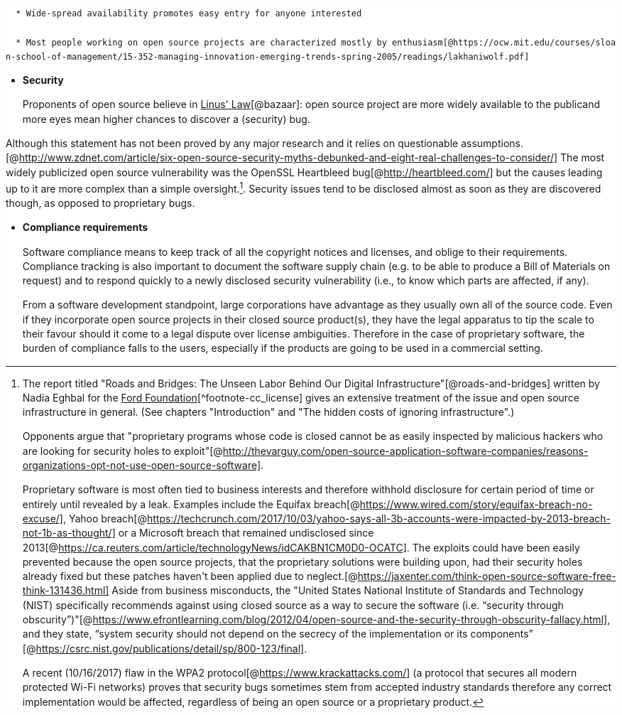       * Wide-spread availability promotes easy entry for anyone interested

      * Most people working on open source projects are characterized mostly by enthusiasm[@https://ocw.mit.edu/courses/sloan-school-of-management/15-352-managing-innovation-emerging-trends-spring-2005/readings/lakhaniwolf.pdf]

  * **Security**

    Proponents of open source believe in [Linus' Law](https://en.wikipedia.org/wiki/Linus%27s_Law)[@bazaar]: open source project are more widely available to the publicand more eyes mean higher chances to discover a (security) bug.

   Although this statement has not been proved by any major research and it relies on questionable assumptions.[@http://www.zdnet.com/article/six-open-source-security-myths-debunked-and-eight-real-challenges-to-consider/] The most widely publicized open source vulnerability was the OpenSSL Heartbleed bug[@http://heartbleed.com/] but the causes leading up to it are more complex than a simple oversight.[^footnote-heartbleed]. Security issues tend to be disclosed almost as soon as they are discovered though, as opposed to proprietary bugs.

[^footnote-heartbleed]: The report titled "Roads and Bridges: The Unseen Labor Behind Our Digital Infrastructure"[@roads-and-bridges] written by Nadia Eghbal for the [Ford Foundation](http://www.fordfoundation.org)[^footnote-cc_license] gives an extensive treatment of the issue and open source infrastructure in general. (See chapters "Introduction" and "The hidden costs of ignoring infrastructure".)

    Opponents argue that "proprietary programs whose code is closed cannot be as easily inspected by malicious hackers who are looking for security holes to exploit"[@http://thevarguy.com/open-source-application-software-companies/reasons-organizations-opt-not-use-open-source-software].

    Proprietary software is most often tied to business interests and therefore withhold disclosure for certain period of time or entirely until revealed by a leak. Examples include the Equifax breach[@https://www.wired.com/story/equifax-breach-no-excuse/], Yahoo breach[@https://techcrunch.com/2017/10/03/yahoo-says-all-3b-accounts-were-impacted-by-2013-breach-not-1b-as-thought/] or a Microsoft breach that remained undisclosed since 2013[@https://ca.reuters.com/article/technologyNews/idCAKBN1CM0D0-OCATC]. The exploits could have been easily prevented because the open source projects, that the proprietary solutions were building upon, had their security holes already fixed but these patches haven't been applied due to neglect.[@https://jaxenter.com/think-open-source-software-free-think-131436.html] Aside from business misconducts, the "United States National Institute of Standards and Technology (NIST) specifically recommends against using closed source as a way to secure the software (i.e. “security through obscurity”)"[@https://www.efrontlearning.com/blog/2012/04/open-source-and-the-security-through-obscurity-fallacy.html], and they state, “system security should not depend on the secrecy of the implementation or its components” [@https://csrc.nist.gov/publications/detail/sp/800-123/final].

    A recent (10/16/2017) flaw in the WPA2 protocol[@https://www.krackattacks.com/] (a protocol that secures all modern protected Wi-Fi networks) proves that security bugs sometimes stem from accepted industry standards therefore any correct implementation would be affected, regardless of being an open source or a proprietary product.

  * **Compliance requirements**

    Software compliance means to keep track of all the copyright notices and licenses, and oblige to their requirements. Compliance tracking is also important to document the software supply chain (e.g. to be able to produce a Bill of Materials on request) and to respond quickly to a newly disclosed security vulnerability (i.e., to know which parts are affected, if any).

    From a software development standpoint, large corporations have advantage as they usually own all of the source code. Even if they incorporate open source projects in their closed source product(s), they have the legal apparatus to tip the scale to their favour should it come to a legal dispute over license ambiguities. Therefore in the case of proprietary software, the burden of compliance falls to the users, especially if the products are going to be used in a commercial setting.


[^footnote-copyright_limits]: "_Copyright law does not protect the titles of books or movies, nor does it protect short phrases such as, “Make my day.” Copyright protection also doesn’t cover facts, ideas, or theories. These things are free for all to use without authorization._"[@https://fairuse.stanford.edu/overview/public-domain/welcome/]
[^footnote-abandon_copyright]: There is legal precedent to it, at least by the US Ninth Circuit: "_Abandonment of such rights, however, must be manifested by some overt act indicative of a purpose to surrender the rights and allow the public to copy._"[@1960hampton]
[^footnote-strong_copyleft_abuse]: This is not a rule though and strong copyleft licenses are known to be abused by the industry. See [Controversies].
[^footnote-lgpl_terms]: The quoted terms are specific to LGPLv2 and has been superseded by LGPLv3. See Chapters 10 and 11 in [@https://copyleft.org/guide/].
[^footnote-mpl_extra]: Extra resources on when choosing MPL v2.0 could be beneficial to a project are [@https://christoph-conrads.name/why-i-chose-the-mozilla-public-license-2-0/;@https://julien.ponge.org/blog/mozilla-public-license-v2-a-good-middleground/].
[^footnote-osi_cat]: The Open Source Initiative goes further because it does not even use "weak" or "strong" to categorize copyleft licenses.
[^footnote-gpl_v3]: The latest version is the [GNU General Public License v3.0](https://www.gnu.org/licenses/gpl-3.0.en.html). For an extensive legal analysis is also available by the Software Freedom Law Center[@https://www.softwarefreedom.org/resources/2014/SFLC-Guide_to_GPL_Compliance_2d_ed.html] or see the de facto guide [@https://copyleft.org/guide/].
[^footnote-macosx_open]: Even though Apple recently open sourced the kernel of Mac OS X but it is only responsible for booting up the computer - all the useful programs are still proprietary and are not included[@https://www.techrepublic.com/article/why-apple-open-sourcing-mac-os-x-isnt-terribly-exciting/]
[^footnote-proprietary_opensource]: Although if they steer clear of strong copylefted code than their situation becomes magnitudes easier.
[^footnote-ada_link]: https://en.wikipedia.org/wiki/GNAT